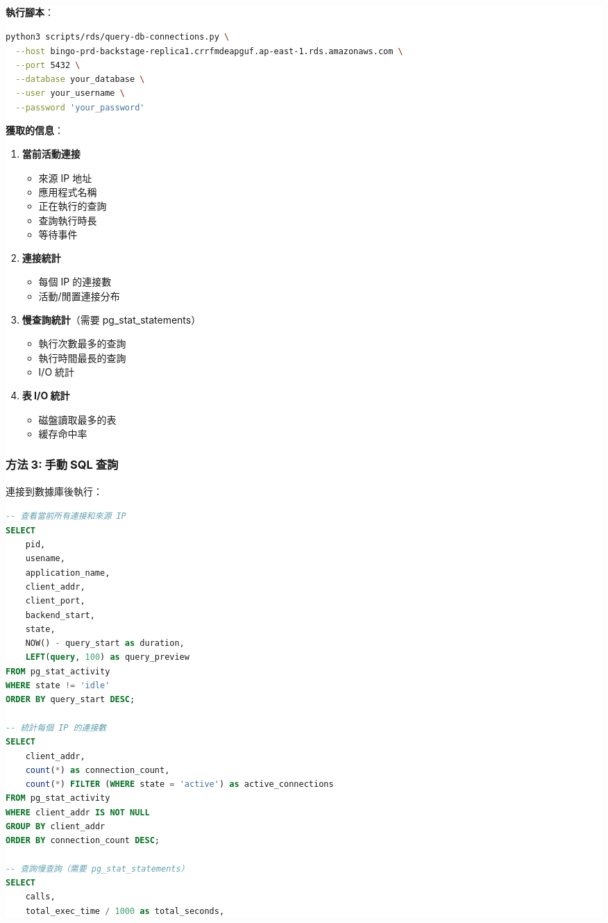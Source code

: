 **執行腳本**：

```bash
python3 scripts/rds/query-db-connections.py \
  --host bingo-prd-backstage-replica1.crrfmdeapguf.ap-east-1.rds.amazonaws.com \
  --port 5432 \
  --database your_database \
  --user your_username \
  --password 'your_password'
```

**獲取的信息**：

1. **當前活動連接**
   - 來源 IP 地址
   - 應用程式名稱
   - 正在執行的查詢
   - 查詢執行時長
   - 等待事件

2. **連接統計**
   - 每個 IP 的連接數
   - 活動/閒置連接分布

3. **慢查詢統計**（需要 pg_stat_statements）
   - 執行次數最多的查詢
   - 執行時間最長的查詢
   - I/O 統計

4. **表 I/O 統計**
   - 磁盤讀取最多的表
   - 緩存命中率

### 方法 3: 手動 SQL 查詢

連接到數據庫後執行：

```sql
-- 查看當前所有連接和來源 IP
SELECT
    pid,
    usename,
    application_name,
    client_addr,
    client_port,
    backend_start,
    state,
    NOW() - query_start as duration,
    LEFT(query, 100) as query_preview
FROM pg_stat_activity
WHERE state != 'idle'
ORDER BY query_start DESC;

-- 統計每個 IP 的連接數
SELECT
    client_addr,
    count(*) as connection_count,
    count(*) FILTER (WHERE state = 'active') as active_connections
FROM pg_stat_activity
WHERE client_addr IS NOT NULL
GROUP BY client_addr
ORDER BY connection_count DESC;

-- 查詢慢查詢（需要 pg_stat_statements）
SELECT
    calls,
    total_exec_time / 1000 as total_seconds,
```